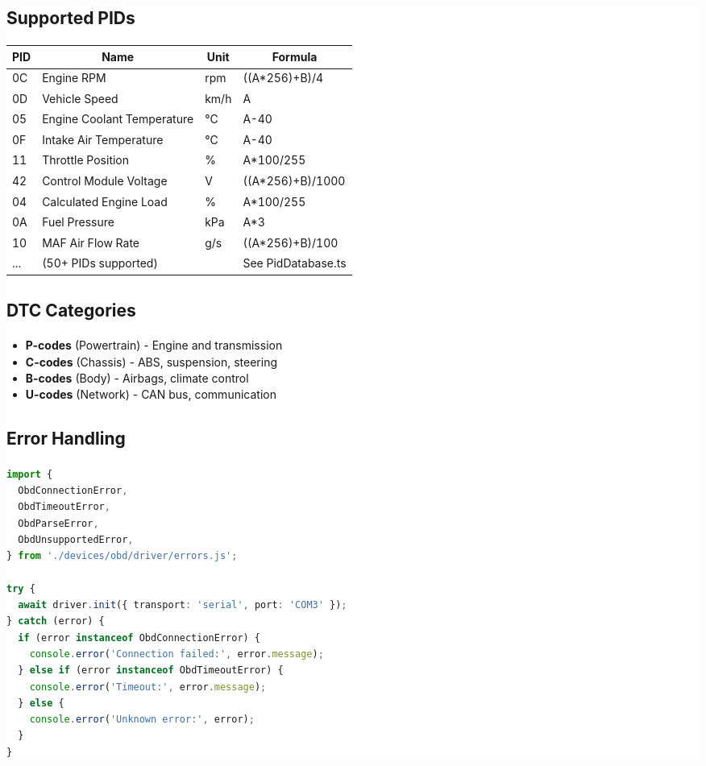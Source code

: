 ## Supported PIDs

| PID | Name                        | Unit    | Formula              |
| --- | --------------------------- | ------- | -------------------- |
| 0C  | Engine RPM                  | rpm     | ((A\*256)+B)/4       |
| 0D  | Vehicle Speed               | km/h    | A                    |
| 05  | Engine Coolant Temperature  | °C      | A-40                 |
| 0F  | Intake Air Temperature      | °C      | A-40                 |
| 11  | Throttle Position           | %       | A\*100/255           |
| 42  | Control Module Voltage      | V       | ((A\*256)+B)/1000    |
| 04  | Calculated Engine Load      | %       | A\*100/255           |
| 0A  | Fuel Pressure               | kPa     | A\*3                 |
| 10  | MAF Air Flow Rate           | g/s     | ((A\*256)+B)/100     |
| ... | (50+ PIDs supported)        |         | See PidDatabase.ts   |

## DTC Categories

- **P-codes** (Powertrain) - Engine and transmission
- **C-codes** (Chassis) - ABS, suspension, steering
- **B-codes** (Body) - Airbags, climate control
- **U-codes** (Network) - CAN bus, communication

## Error Handling

```typescript
import {
  ObdConnectionError,
  ObdTimeoutError,
  ObdParseError,
  ObdUnsupportedError,
} from './devices/obd/driver/errors.js';

try {
  await driver.init({ transport: 'serial', port: 'COM3' });
} catch (error) {
  if (error instanceof ObdConnectionError) {
    console.error('Connection failed:', error.message);
  } else if (error instanceof ObdTimeoutError) {
    console.error('Timeout:', error.message);
  } else {
    console.error('Unknown error:', error);
  }
}
```
